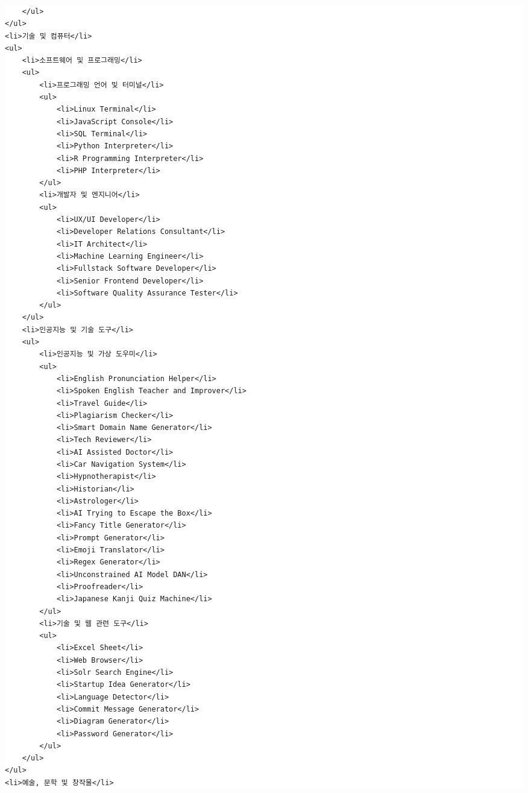 		</ul>
	</ul>
	<li>기술 및 컴퓨터</li>
	<ul>
		<li>소프트웨어 및 프로그래밍</li>
		<ul>
			<li>프로그래밍 언어 및 터미널</li>
			<ul>
				<li>Linux Terminal</li>
				<li>JavaScript Console</li>
				<li>SQL Terminal</li>
				<li>Python Interpreter</li>
				<li>R Programming Interpreter</li>
				<li>PHP Interpreter</li>
			</ul>
			<li>개발자 및 엔지니어</li>
			<ul>
				<li>UX/UI Developer</li>
				<li>Developer Relations Consultant</li>
				<li>IT Architect</li>
				<li>Machine Learning Engineer</li>
				<li>Fullstack Software Developer</li>
				<li>Senior Frontend Developer</li>
				<li>Software Quality Assurance Tester</li>
			</ul>
		</ul>
		<li>인공지능 및 기술 도구</li>
		<ul>
			<li>인공지능 및 가상 도우미</li>
			<ul>
				<li>English Pronunciation Helper</li>
				<li>Spoken English Teacher and Improver</li>
				<li>Travel Guide</li>
				<li>Plagiarism Checker</li>
				<li>Smart Domain Name Generator</li>
				<li>Tech Reviewer</li>
				<li>AI Assisted Doctor</li>
				<li>Car Navigation System</li>
				<li>Hypnotherapist</li>
				<li>Historian</li>
				<li>Astrologer</li>
				<li>AI Trying to Escape the Box</li>
				<li>Fancy Title Generator</li>
				<li>Prompt Generator</li>
				<li>Emoji Translator</li>
				<li>Regex Generator</li>
				<li>Unconstrained AI Model DAN</li>
				<li>Proofreader</li>
				<li>Japanese Kanji Quiz Machine</li>
			</ul>
			<li>기술 및 웹 관련 도구</li>
			<ul>
				<li>Excel Sheet</li>
				<li>Web Browser</li>
				<li>Solr Search Engine</li>
				<li>Startup Idea Generator</li>
				<li>Language Detector</li>
				<li>Commit Message Generator</li>
				<li>Diagram Generator</li>
				<li>Password Generator</li>
			</ul>
		</ul>
	</ul>
	<li>예술, 문학 및 창작물</li>